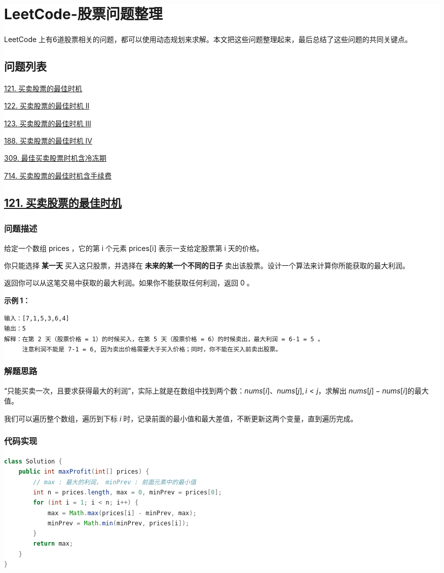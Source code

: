 # LeetCode-股票问题整理

LeetCode 上有6道股票相关的问题，都可以使用动态规划来求解。本文把这些问题整理起来，最后总结了这些问题的共同关键点。

## 问题列表

[121. 买卖股票的最佳时机](https://leetcode-cn.com/problems/best-time-to-buy-and-sell-stock/)

[122. 买卖股票的最佳时机 II](https://leetcode-cn.com/problems/best-time-to-buy-and-sell-stock-ii/)

[123. 买卖股票的最佳时机 III](https://leetcode-cn.com/problems/best-time-to-buy-and-sell-stock-iii/)

[188. 买卖股票的最佳时机 IV](https://leetcode-cn.com/problems/best-time-to-buy-and-sell-stock-iv/)

[309. 最佳买卖股票时机含冷冻期](https://leetcode-cn.com/problems/best-time-to-buy-and-sell-stock-with-cooldown/)

[714. 买卖股票的最佳时机含手续费](https://leetcode-cn.com/problems/best-time-to-buy-and-sell-stock-with-transaction-fee/)

## [121. 买卖股票的最佳时机](https://leetcode-cn.com/problems/best-time-to-buy-and-sell-stock/)

### 问题描述

给定一个数组 prices ，它的第 i 个元素 prices[i] 表示一支给定股票第 i 天的价格。

你只能选择 **某一天** 买入这只股票，并选择在 **未来的某一个不同的日子** 卖出该股票。设计一个算法来计算你所能获取的最大利润。

返回你可以从这笔交易中获取的最大利润。如果你不能获取任何利润，返回 0 。

**示例 1：**

```
输入：[7,1,5,3,6,4]
输出：5
解释：在第 2 天（股票价格 = 1）的时候买入，在第 5 天（股票价格 = 6）的时候卖出，最大利润 = 6-1 = 5 。
     注意利润不能是 7-1 = 6, 因为卖出价格需要大于买入价格；同时，你不能在买入前卖出股票。
```

### 解题思路

“只能买卖一次，且要求获得最大的利润”，实际上就是在数组中找到两个数：$nums[i]、nums[j], i \lt j$，求解出 $nums[j] - nums[i]$​ 的最大值。

我们可以遍历整个数组，遍历到下标 $i$ 时，记录前面的最小值和最大差值，不断更新这两个变量，直到遍历完成。

### 代码实现

```java
class Solution {
    public int maxProfit(int[] prices) {
        // max : 最大的利润， minPrev : 前面元素中的最小值
        int n = prices.length, max = 0, minPrev = prices[0];
        for (int i = 1; i < n; i++) {
            max = Math.max(prices[i] - minPrev, max);
            minPrev = Math.min(minPrev, prices[i]);
        }
        return max;
    }
}
```
